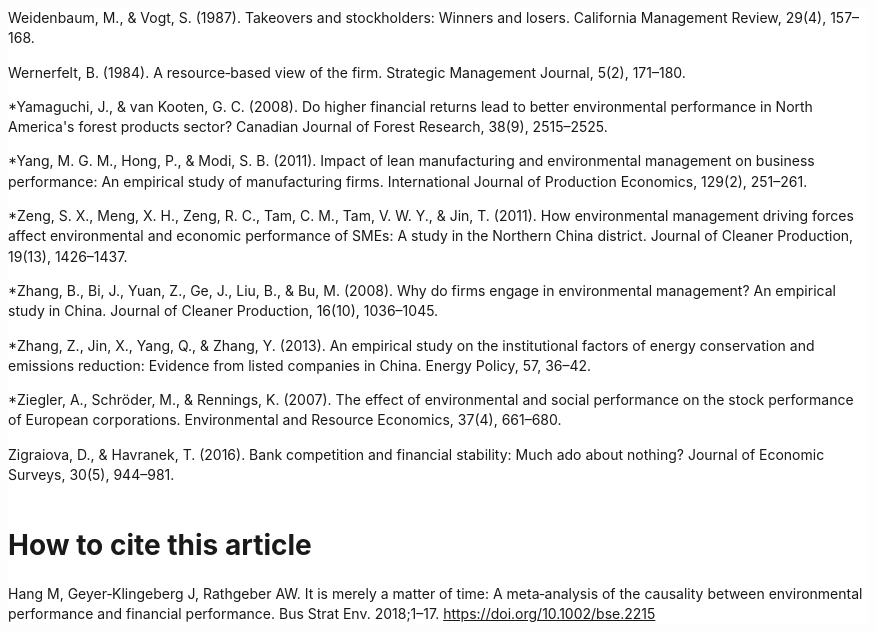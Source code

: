 Weidenbaum, M., & Vogt, S. (1987). Takeovers and stockholders: Winners and losers. California Management Review, 29(4), 157–168.

Wernerfelt, B. (1984). A resource‐based view of the firm. Strategic Management Journal, 5(2), 171–180.

*Yamaguchi, J., & van Kooten, G. C. (2008). Do higher financial returns lead to better environmental performance in North America's forest products sector? Canadian Journal of Forest Research, 38(9), 2515–2525.

*Yang, M. G. M., Hong, P., & Modi, S. B. (2011). Impact of lean manufacturing and environmental management on business performance: An empirical study of manufacturing firms. International Journal of Production Economics, 129(2), 251–261.

*Zeng, S. X., Meng, X. H., Zeng, R. C., Tam, C. M., Tam, V. W. Y., & Jin, T. (2011). How environmental management driving forces affect environmental and economic performance of SMEs: A study in the Northern China district. Journal of Cleaner Production, 19(13), 1426–1437.

*Zhang, B., Bi, J., Yuan, Z., Ge, J., Liu, B., & Bu, M. (2008). Why do firms engage in environmental management? An empirical study in China. Journal of Cleaner Production, 16(10), 1036–1045.

*Zhang, Z., Jin, X., Yang, Q., & Zhang, Y. (2013). An empirical study on the institutional factors of energy conservation and emissions reduction: Evidence from listed companies in China. Energy Policy, 57, 36–42.

*Ziegler, A., Schröder, M., & Rennings, K. (2007). The effect of environmental and social performance on the stock performance of European corporations. Environmental and Resource Economics, 37(4), 661–680.

Zigraiova, D., & Havranek, T. (2016). Bank competition and financial stability: Much ado about nothing? Journal of Economic Surveys, 30(5), 944–981.

# How to cite this article

Hang M, Geyer‐Klingeberg J, Rathgeber AW. It is merely a matter of time: A meta‐analysis of the causality between environmental performance and financial performance. Bus Strat Env. 2018;1–17. https://doi.org/10.1002/bse.2215
